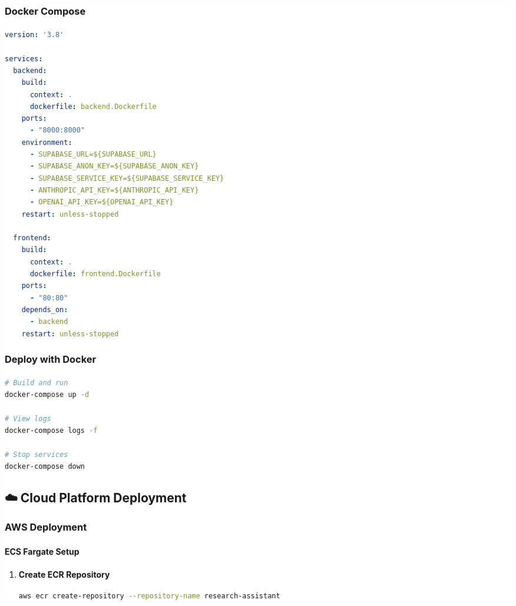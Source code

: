 ### **Docker Compose**

```yaml
version: '3.8'

services:
  backend:
    build:
      context: .
      dockerfile: backend.Dockerfile
    ports:
      - "8000:8000"
    environment:
      - SUPABASE_URL=${SUPABASE_URL}
      - SUPABASE_ANON_KEY=${SUPABASE_ANON_KEY}
      - SUPABASE_SERVICE_KEY=${SUPABASE_SERVICE_KEY}
      - ANTHROPIC_API_KEY=${ANTHROPIC_API_KEY}
      - OPENAI_API_KEY=${OPENAI_API_KEY}
    restart: unless-stopped

  frontend:
    build:
      context: .
      dockerfile: frontend.Dockerfile
    ports:
      - "80:80"
    depends_on:
      - backend
    restart: unless-stopped
```

### **Deploy with Docker**

```bash
# Build and run
docker-compose up -d

# View logs
docker-compose logs -f

# Stop services
docker-compose down
```

## ☁️ Cloud Platform Deployment

### **AWS Deployment**

#### **ECS Fargate Setup**
1. **Create ECR Repository**
   ```bash
   aws ecr create-repository --repository-name research-assistant
   ```
